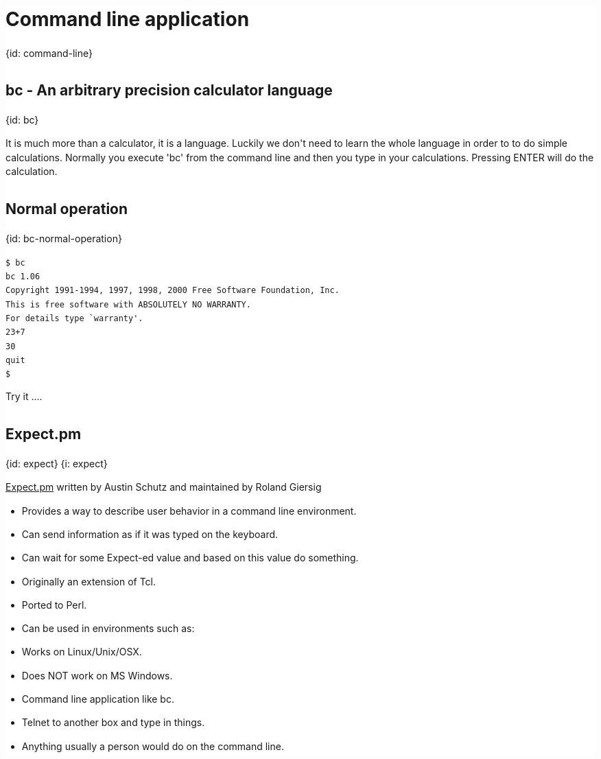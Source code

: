# Command line application
{id: command-line}

## bc - An arbitrary precision calculator language
{id: bc}

It is much more than a calculator, it is a language.
Luckily we don't need to learn the whole language in order to
to do simple calculations.
Normally you execute 'bc' from the command line and then you type in
your calculations. Pressing ENTER will do the calculation.


## Normal operation
{id: bc-normal-operation}

```
$ bc
bc 1.06
Copyright 1991-1994, 1997, 1998, 2000 Free Software Foundation, Inc.
This is free software with ABSOLUTELY NO WARRANTY.
For details type `warranty'.
23+7
30
quit
$
```

Try it ....


## Expect.pm
{id: expect}
{i: expect}


[Expect.pm](https://metacpan.org/pod/Expect) written by Austin Schutz and maintained by Roland Giersig

* Provides a way to describe user behavior in a command line environment.
* Can send information as if it was typed on the keyboard.
* Can wait for some Expect-ed value and based on this value do something.
* Originally an extension of Tcl.
* Ported to Perl.
* Can be used in environments such as:
* Works on Linux/Unix/OSX.
* Does NOT work on MS Windows.


* Command line application like bc.
* Telnet to another box and type in things.
* Anything usually a person would do on the command line.

